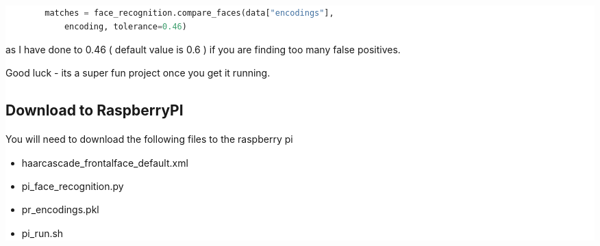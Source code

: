 ```python
		matches = face_recognition.compare_faces(data["encodings"],
			encoding, tolerance=0.46)
```

as I have done to 0.46 ( default value is 0.6 ) if you are finding too many false positives.

Good luck - its a super fun project once you get it running.

## Download to RaspberryPI

You will need to download the following files to the raspberry pi

- haarcascade_frontalface_default.xml

- pi_face_recognition.py

- pr_encodings.pkl

- pi_run.sh



